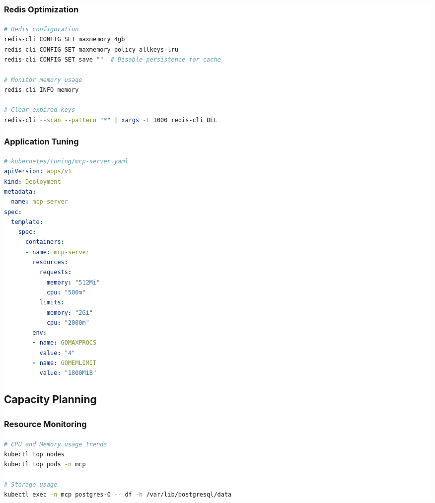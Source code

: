 ### Redis Optimization

```bash
# Redis configuration
redis-cli CONFIG SET maxmemory 4gb
redis-cli CONFIG SET maxmemory-policy allkeys-lru
redis-cli CONFIG SET save ""  # Disable persistence for cache

# Monitor memory usage
redis-cli INFO memory

# Clear expired keys
redis-cli --scan --pattern "*" | xargs -L 1000 redis-cli DEL
```

### Application Tuning

```yaml
# kubernetes/tuning/mcp-server.yaml
apiVersion: apps/v1
kind: Deployment
metadata:
  name: mcp-server
spec:
  template:
    spec:
      containers:
      - name: mcp-server
        resources:
          requests:
            memory: "512Mi"
            cpu: "500m"
          limits:
            memory: "2Gi"
            cpu: "2000m"
        env:
        - name: GOMAXPROCS
          value: "4"
        - name: GOMEMLIMIT
          value: "1800MiB"
```

## Capacity Planning

### Resource Monitoring

```bash
# CPU and Memory usage trends
kubectl top nodes
kubectl top pods -n mcp

# Storage usage
kubectl exec -n mcp postgres-0 -- df -h /var/lib/postgresql/data
```
